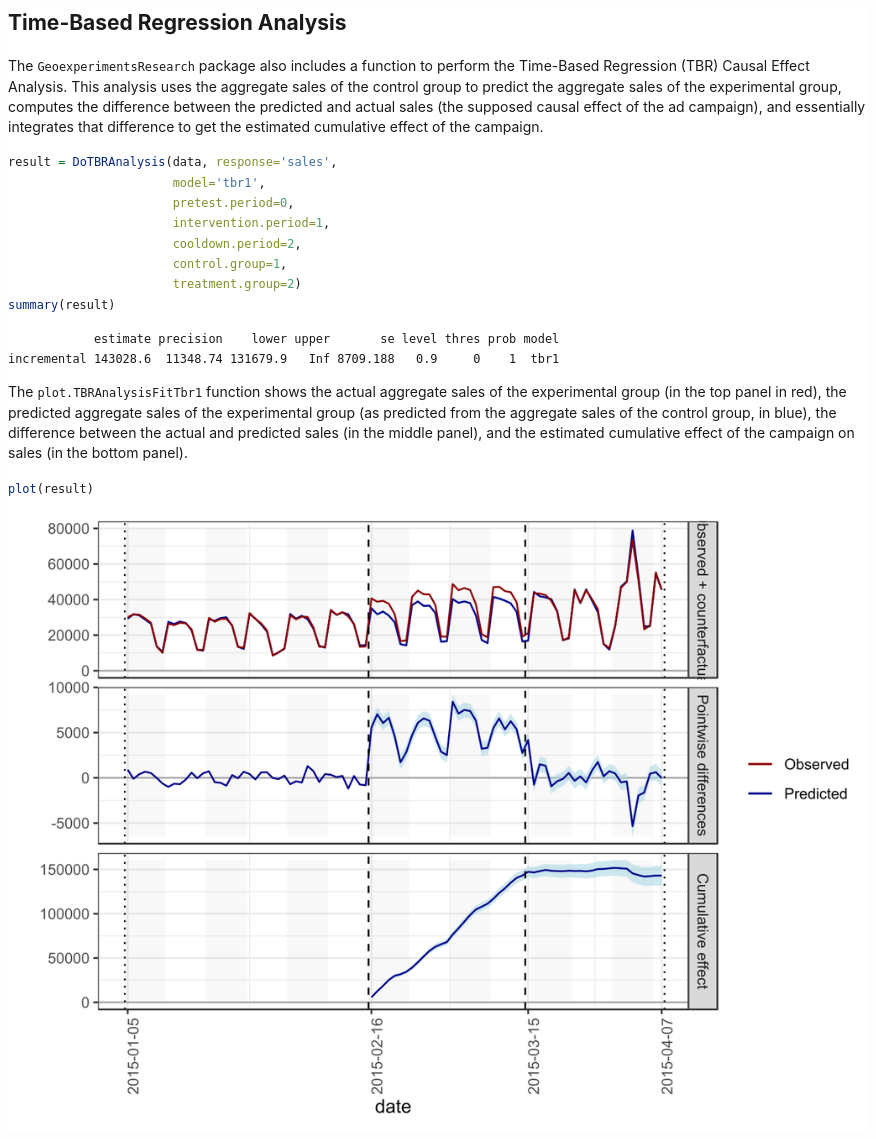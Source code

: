 

## Time-Based Regression Analysis

The `GeoexperimentsResearch` package also includes a function to perform the Time-Based Regression (TBR) Causal Effect Analysis. This analysis uses the aggregate sales of the control group to predict the aggregate sales of the experimental group, computes the difference between the predicted and actual sales (the supposed causal effect of the ad campaign), and essentially integrates that difference to get the estimated cumulative effect of the campaign.

``` r
result = DoTBRAnalysis(data, response='sales',
                       model='tbr1',
                       pretest.period=0,
                       intervention.period=1,
                       cooldown.period=2,
                       control.group=1,
                       treatment.group=2)
summary(result)

```

                estimate precision    lower upper       se level thres prob model
    incremental 143028.6  11348.74 131679.9   Inf 8709.188   0.9     0    1  tbr1

The `plot.TBRAnalysisFitTbr1` function shows the actual aggregate sales of the experimental group (in the top panel in red), the predicted aggregate sales of the experimental group (as predicted from the aggregate sales of the control group, in blue), the difference between the actual and predicted sales (in the middle panel), and the estimated cumulative effect of the campaign on sales (in the bottom panel).

``` r
plot(result)
```

![](/assets/img/gbr-vs-tbr/unnamed-chunk-12-1.svg)